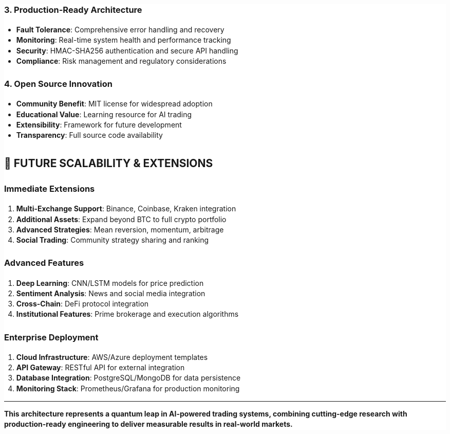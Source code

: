 ### **3. Production-Ready Architecture**
- **Fault Tolerance**: Comprehensive error handling and recovery
- **Monitoring**: Real-time system health and performance tracking
- **Security**: HMAC-SHA256 authentication and secure API handling
- **Compliance**: Risk management and regulatory considerations

### **4. Open Source Innovation**
- **Community Benefit**: MIT license for widespread adoption
- **Educational Value**: Learning resource for AI trading
- **Extensibility**: Framework for future development
- **Transparency**: Full source code availability

## 🌟 **FUTURE SCALABILITY & EXTENSIONS**

### **Immediate Extensions**
1. **Multi-Exchange Support**: Binance, Coinbase, Kraken integration
2. **Additional Assets**: Expand beyond BTC to full crypto portfolio
3. **Advanced Strategies**: Mean reversion, momentum, arbitrage
4. **Social Trading**: Community strategy sharing and ranking

### **Advanced Features**
1. **Deep Learning**: CNN/LSTM models for price prediction
2. **Sentiment Analysis**: News and social media integration
3. **Cross-Chain**: DeFi protocol integration
4. **Institutional Features**: Prime brokerage and execution algorithms

### **Enterprise Deployment**
1. **Cloud Infrastructure**: AWS/Azure deployment templates
2. **API Gateway**: RESTful API for external integration
3. **Database Integration**: PostgreSQL/MongoDB for data persistence
4. **Monitoring Stack**: Prometheus/Grafana for production monitoring

---

**This architecture represents a quantum leap in AI-powered trading systems, combining cutting-edge research with production-ready engineering to deliver measurable results in real-world markets.**
